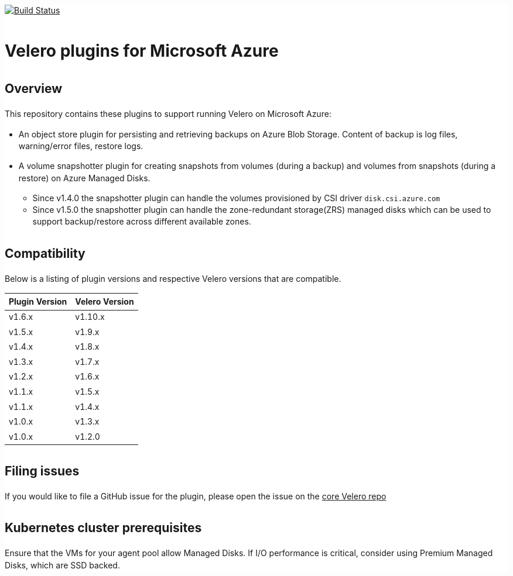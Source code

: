 
[![Build Status][101]][102]

# Velero plugins for Microsoft Azure

## Overview

This repository contains these plugins to support running Velero on Microsoft Azure:

- An object store plugin for persisting and retrieving backups on Azure Blob Storage. Content of backup is log files, warning/error files, restore logs.

- A volume snapshotter plugin for creating snapshots from volumes (during a backup) and volumes from snapshots (during a restore) on Azure Managed Disks.
  - Since v1.4.0 the snapshotter plugin can handle the volumes provisioned by CSI driver `disk.csi.azure.com`
  - Since v1.5.0 the snapshotter plugin can handle the zone-redundant storage(ZRS) managed disks which can be used to support backup/restore across different available zones.

## Compatibility

Below is a listing of plugin versions and respective Velero versions that are compatible.

| Plugin Version | Velero Version |
|----------------|----------------|
| v1.6.x         | v1.10.x        |
| v1.5.x         | v1.9.x         |
| v1.4.x         | v1.8.x         |
| v1.3.x         | v1.7.x         |
| v1.2.x         | v1.6.x         |
| v1.1.x         | v1.5.x         |
| v1.1.x         | v1.4.x         |
| v1.0.x         | v1.3.x         |
| v1.0.x         | v1.2.0         |


## Filing issues

If you would like to file a GitHub issue for the plugin, please open the issue on the [core Velero repo][103]


## Kubernetes cluster prerequisites

Ensure that the VMs for your agent pool allow Managed Disks. If I/O performance is critical,
consider using Premium Managed Disks, which are SSD backed.


[1]: #Create-Azure-storage-account-and-blob-container
[2]: #Set-permissions-for-Velero
[3]: #Install-and-start-Velero
[4]: #Get-resource-group-containing-your-VMs-and-disks
[6]: https://velero.io/docs/install-overview/
[7]: backupstoragelocation.md
[8]: volumesnapshotlocation.md
[9]: https://velero.io/docs/customize-installation/
[11]: https://velero.io/docs/faq/
[12]: #create-an-additional-backup-storage-location
[13]: https://velero.io/docs/latest/api-types/backupstoragelocation/
[14]: #option-2-use-aad-pod-identity
[15]: #option-1-create-service-principal
[16]: #option-3-use-storage-account-access-key
[17]: https://kubernetes.io/docs/concepts/configuration/secret/
[20]: https://docs.microsoft.com/en-us/azure/active-directory/develop/active-directory-application-objects
[21]: https://docs.microsoft.com/en-us/cli/azure/install-azure-cli
[22]: https://docs.microsoft.com/en-us/azure/architecture/best-practices/naming-conventions#storage
[23]: https://github.com/Azure/aad-pod-identity
[24]: https://github.com/Azure/aad-pod-identity#demo
[25]: https://azure.microsoft.com/en-us/services/kubernetes-service/
[26]: https://docs.microsoft.com/en-us/azure/storage/common/storage-network-security
[27]: https://docs.microsoft.com/en-us/azure/virtual-network/virtual-network-service-endpoints-overview
[101]: https://github.com/vmware-tanzu/velero-plugin-for-microsoft-azure/workflows/Main%20CI/badge.svg
[102]: https://github.com/vmware-tanzu/velero-plugin-for-microsoft-azure/actions?query=workflow%3A"Main+CI"
[103]: https://github.com/vmware-tanzu/velero/issues/new/choose 